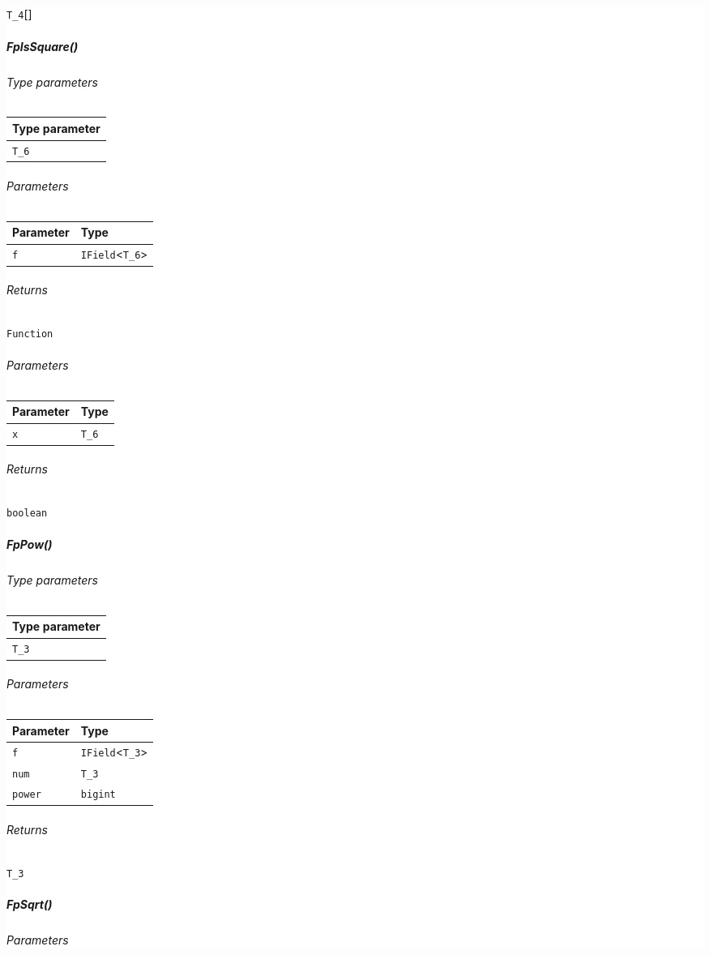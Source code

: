 `T_4`[]

##### FpIsSquare()

###### Type parameters

| Type parameter |
| :------ |
| `T_6` |

###### Parameters

| Parameter | Type |
| :------ | :------ |
| `f` | `IField`\<`T_6`\> |

###### Returns

`Function`

###### Parameters

| Parameter | Type |
| :------ | :------ |
| `x` | `T_6` |

###### Returns

`boolean`

##### FpPow()

###### Type parameters

| Type parameter |
| :------ |
| `T_3` |

###### Parameters

| Parameter | Type |
| :------ | :------ |
| `f` | `IField`\<`T_3`\> |
| `num` | `T_3` |
| `power` | `bigint` |

###### Returns

`T_3`

##### FpSqrt()

###### Parameters
